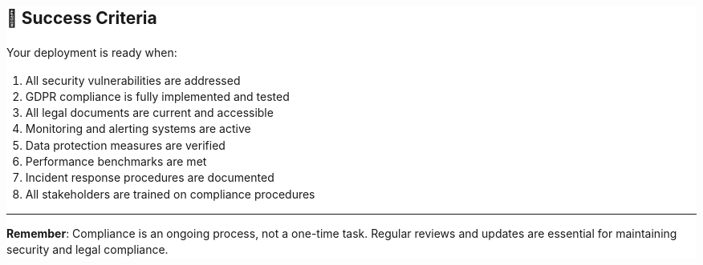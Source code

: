 ## 🎯 Success Criteria

Your deployment is ready when:
1. All security vulnerabilities are addressed
2. GDPR compliance is fully implemented and tested
3. All legal documents are current and accessible
4. Monitoring and alerting systems are active
5. Data protection measures are verified
6. Performance benchmarks are met
7. Incident response procedures are documented
8. All stakeholders are trained on compliance procedures

---

**Remember**: Compliance is an ongoing process, not a one-time task. Regular reviews and updates are essential for maintaining security and legal compliance.
